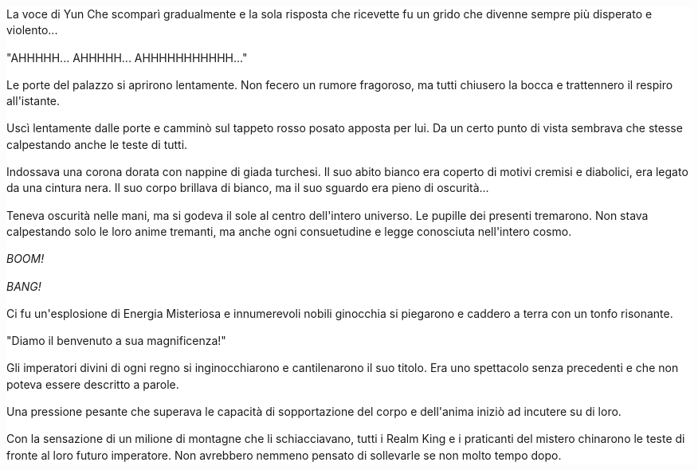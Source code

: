 La voce di Yun Che scomparì gradualmente e la sola risposta che ricevette fu un grido che divenne sempre più disperato e violento...


"AHHHHH... AHHHHH... AHHHHHHHHHHH..."


Le porte del palazzo si aprirono lentamente. Non fecero un rumore fragoroso, ma tutti chiusero la bocca e trattennero il respiro all'istante.


Uscì lentamente dalle porte e camminò sul tappeto rosso posato apposta per lui. Da un certo punto di vista sembrava che stesse calpestando anche le teste di tutti.


Indossava una corona dorata con nappine di giada turchesi. Il suo abito bianco era coperto di motivi cremisi e diabolici, era legato da una cintura nera. Il suo corpo brillava di bianco, ma il suo sguardo era pieno di oscurità...


Teneva oscurità nelle mani, ma si godeva il sole al centro dell'intero universo. Le pupille dei presenti tremarono. Non stava calpestando solo le loro anime tremanti, ma anche ogni consuetudine e legge conosciuta nell'intero cosmo.


<em>BOOM!


BANG!</em>


Ci fu un'esplosione di Energia Misteriosa e innumerevoli nobili ginocchia si piegarono e caddero a terra con un tonfo risonante.


"Diamo il benvenuto a sua magnificenza!"


Gli imperatori divini di ogni regno si inginocchiarono e cantilenarono il suo titolo. Era uno spettacolo senza precedenti e che non poteva essere descritto a parole.


Una pressione pesante che superava le capacità di sopportazione del corpo e dell'anima iniziò ad incutere su di loro.


Con la sensazione di un milione di montagne che li schiacciavano, tutti i Realm King e i praticanti del mistero chinarono le teste di fronte al loro futuro imperatore. Non avrebbero nemmeno pensato di sollevarle se non molto tempo dopo.
                                


                                




